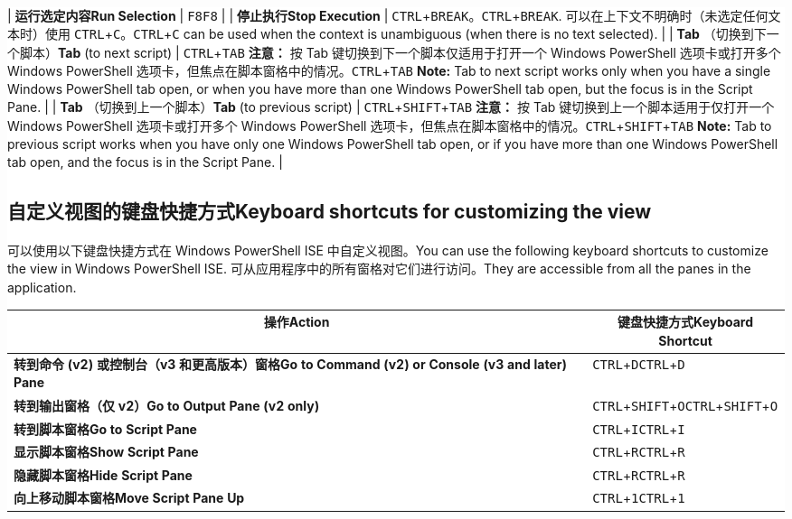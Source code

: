 | <span data-ttu-id="c3c64-167">**运行选定内容**</span><span class="sxs-lookup"><span data-stu-id="c3c64-167">**Run Selection**</span></span>            | <span data-ttu-id="c3c64-168"><kbd>F8</kbd></span><span class="sxs-lookup"><span data-stu-id="c3c64-168"><kbd>F8</kbd></span></span>                                                                                                                                                                                                                             |
| <span data-ttu-id="c3c64-169">**停止执行**</span><span class="sxs-lookup"><span data-stu-id="c3c64-169">**Stop Execution**</span></span>           | <span data-ttu-id="c3c64-170"><kbd>CTRL</kbd>+<kbd>BREAK</kbd>。</span><span class="sxs-lookup"><span data-stu-id="c3c64-170"><kbd>CTRL</kbd>+<kbd>BREAK</kbd>.</span></span> <span data-ttu-id="c3c64-171">可以在上下文不明确时（未选定任何文本时）使用 <kbd>CTRL</kbd>+<kbd>C</kbd>。</span><span class="sxs-lookup"><span data-stu-id="c3c64-171"><kbd>CTRL</kbd>+<kbd>C</kbd> can be used when the context is unambiguous (when there is no text selected).</span></span>                                                                                              |
| <span data-ttu-id="c3c64-172">**Tab** （切换到下一个脚本）</span><span class="sxs-lookup"><span data-stu-id="c3c64-172">**Tab** (to next script)</span></span>     | <span data-ttu-id="c3c64-173"><kbd>CTRL</kbd>+<kbd>TAB</kbd> **注意：** 按 Tab 键切换到下一个脚本仅适用于打开一个 Windows PowerShell 选项卡或打开多个 Windows PowerShell 选项卡，但焦点在脚本窗格中的情况。</span><span class="sxs-lookup"><span data-stu-id="c3c64-173"><kbd>CTRL</kbd>+<kbd>TAB</kbd> **Note:** Tab to next script works only when you have a single Windows PowerShell tab open, or when you have more than one Windows PowerShell tab open, but the focus is in the Script Pane.</span></span>               |
| <span data-ttu-id="c3c64-174">**Tab** （切换到上一个脚本）</span><span class="sxs-lookup"><span data-stu-id="c3c64-174">**Tab** (to previous script)</span></span> | <span data-ttu-id="c3c64-175"><kbd>CTRL</kbd>+<kbd>SHIFT</kbd>+<kbd>TAB</kbd> **注意：** 按 Tab 键切换到上一个脚本适用于仅打开一个 Windows PowerShell 选项卡或打开多个 Windows PowerShell 选项卡，但焦点在脚本窗格中的情况。</span><span class="sxs-lookup"><span data-stu-id="c3c64-175"><kbd>CTRL</kbd>+<kbd>SHIFT</kbd>+<kbd>TAB</kbd> **Note:** Tab to previous script works when you have only one Windows PowerShell tab open, or if you have more than one Windows PowerShell tab open, and the focus is in the Script Pane.</span></span> |

## <a name="keyboard-shortcuts-for-customizing-the-view"></a><span data-ttu-id="c3c64-176">自定义视图的键盘快捷方式</span><span class="sxs-lookup"><span data-stu-id="c3c64-176">Keyboard shortcuts for customizing the view</span></span>

<span data-ttu-id="c3c64-177">可以使用以下键盘快捷方式在 Windows PowerShell ISE 中自定义视图。</span><span class="sxs-lookup"><span data-stu-id="c3c64-177">You can use the following keyboard shortcuts to customize the view in Windows PowerShell ISE.</span></span> <span data-ttu-id="c3c64-178">可从应用程序中的所有窗格对它们进行访问。</span><span class="sxs-lookup"><span data-stu-id="c3c64-178">They are accessible from all the panes in the application.</span></span>

|                        <span data-ttu-id="c3c64-179">操作</span><span class="sxs-lookup"><span data-stu-id="c3c64-179">Action</span></span>                         |               <span data-ttu-id="c3c64-180">键盘快捷方式</span><span class="sxs-lookup"><span data-stu-id="c3c64-180">Keyboard Shortcut</span></span>               |
| ----------------------------------------------------- | --------------------------------------------- |
| <span data-ttu-id="c3c64-181">**转到命令 (v2) 或控制台（v3 和更高版本）窗格**</span><span class="sxs-lookup"><span data-stu-id="c3c64-181">**Go to Command (v2) or Console (v3 and later) Pane**</span></span> | <span data-ttu-id="c3c64-182"><kbd>CTRL</kbd>+<kbd>D</kbd></span><span class="sxs-lookup"><span data-stu-id="c3c64-182"><kbd>CTRL</kbd>+<kbd>D</kbd></span></span>                  |
| <span data-ttu-id="c3c64-183">**转到输出窗格（仅 v2）**</span><span class="sxs-lookup"><span data-stu-id="c3c64-183">**Go to Output Pane (v2 only)**</span></span>                       | <span data-ttu-id="c3c64-184"><kbd>CTRL</kbd>+<kbd>SHIFT</kbd>+<kbd>O</kbd></span><span class="sxs-lookup"><span data-stu-id="c3c64-184"><kbd>CTRL</kbd>+<kbd>SHIFT</kbd>+<kbd>O</kbd></span></span> |
| <span data-ttu-id="c3c64-185">**转到脚本窗格**</span><span class="sxs-lookup"><span data-stu-id="c3c64-185">**Go to Script Pane**</span></span>                                 | <span data-ttu-id="c3c64-186"><kbd>CTRL</kbd>+<kbd>I</kbd></span><span class="sxs-lookup"><span data-stu-id="c3c64-186"><kbd>CTRL</kbd>+<kbd>I</kbd></span></span>                  |
| <span data-ttu-id="c3c64-187">**显示脚本窗格**</span><span class="sxs-lookup"><span data-stu-id="c3c64-187">**Show Script Pane**</span></span>                                  | <span data-ttu-id="c3c64-188"><kbd>CTRL</kbd>+<kbd>R</kbd></span><span class="sxs-lookup"><span data-stu-id="c3c64-188"><kbd>CTRL</kbd>+<kbd>R</kbd></span></span>                  |
| <span data-ttu-id="c3c64-189">**隐藏脚本窗格**</span><span class="sxs-lookup"><span data-stu-id="c3c64-189">**Hide Script Pane**</span></span>                                  | <span data-ttu-id="c3c64-190"><kbd>CTRL</kbd>+<kbd>R</kbd></span><span class="sxs-lookup"><span data-stu-id="c3c64-190"><kbd>CTRL</kbd>+<kbd>R</kbd></span></span>                  |
| <span data-ttu-id="c3c64-191">**向上移动脚本窗格**</span><span class="sxs-lookup"><span data-stu-id="c3c64-191">**Move Script Pane Up**</span></span>                               | <span data-ttu-id="c3c64-192"><kbd>CTRL</kbd>+<kbd>1</kbd></span><span class="sxs-lookup"><span data-stu-id="c3c64-192"><kbd>CTRL</kbd>+<kbd>1</kbd></span></span>                  |
